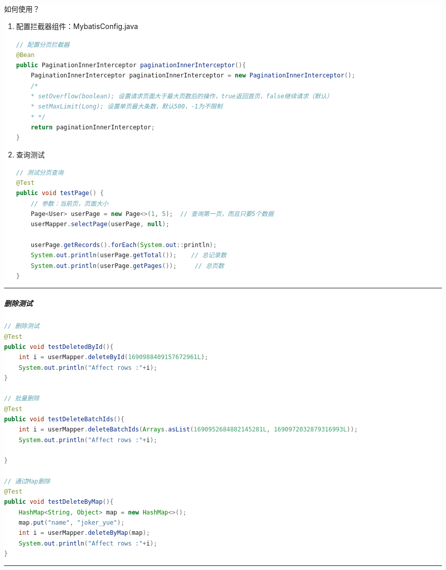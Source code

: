 

如何使用？

1. 配置拦截器组件：MybatisConfig.java

   ~~~java
   // 配置分页拦截器
   @Bean
   public PaginationInnerInterceptor paginationInnerInterceptor(){
       PaginationInnerInterceptor paginationInnerInterceptor = new PaginationInnerInterceptor();
       /*
       * setOverflow(boolean); 设置请求页面大于最大页数后的操作，true返回首页，false继续请求（默认）
       * setMaxLimit(Long); 设置单页最大条数，默认500，-1为不限制
       * */
       return paginationInnerInterceptor;
   }
   ~~~

2. 查询测试

   ~~~java
   // 测试分页查询
   @Test
   public void testPage() {
       // 参数：当前页，页面大小
       Page<User> userPage = new Page<>(1, 5);  // 查询第一页，而且只要5个数据
       userMapper.selectPage(userPage, null);
   
       userPage.getRecords().forEach(System.out::println);
       System.out.println(userPage.getTotal());    // 总记录数
       System.out.println(userPage.getPages());     // 总页数
   }
   ~~~



---

##### 删除测试

~~~java
// 删除测试
@Test
public void testDeletedById(){
    int i = userMapper.deleteById(1690988409157672961L);
    System.out.println("Affect rows :"+i);
}

// 批量删除
@Test
public void testDeleteBatchIds(){
    int i = userMapper.deleteBatchIds(Arrays.asList(1690952684882145281L, 1690972032879316993L));
    System.out.println("Affect rows :"+i);

}

// 通过Map删除
@Test
public void testDeleteByMap(){
    HashMap<String, Object> map = new HashMap<>();
    map.put("name", "joker_yue");
    int i = userMapper.deleteByMap(map);
    System.out.println("Affect rows :"+i);
}
~~~

---